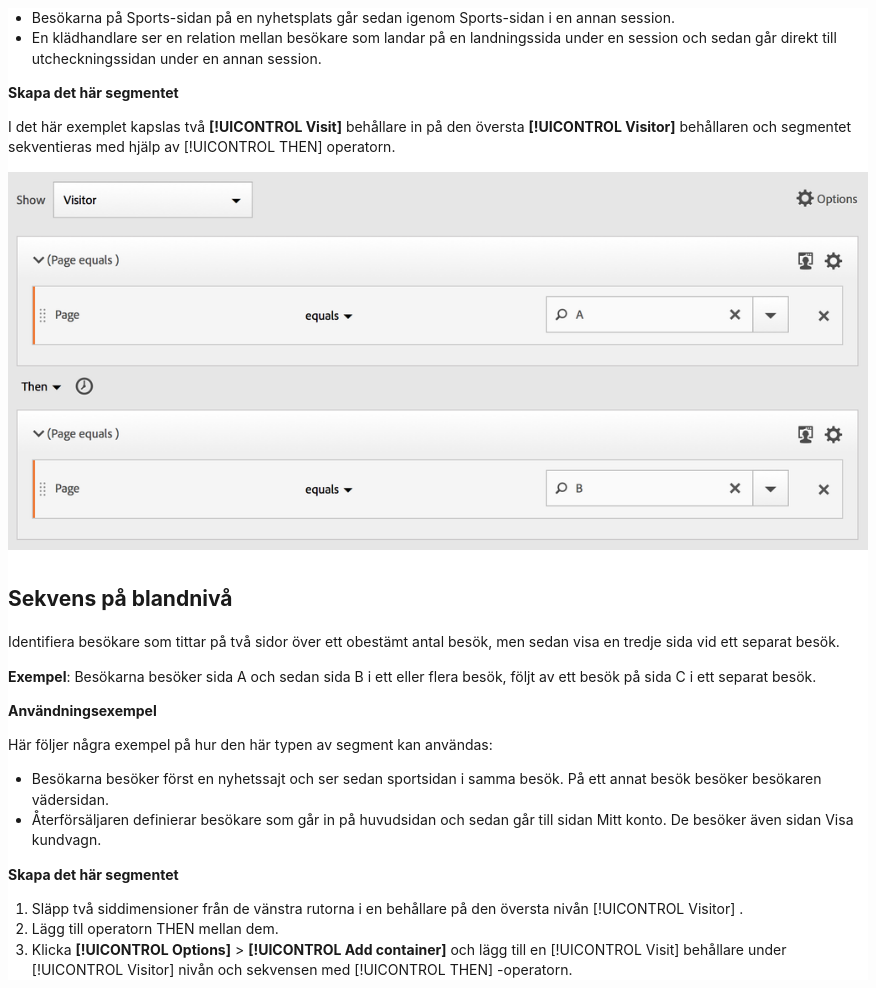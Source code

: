 * Besökarna på Sports-sidan på en nyhetsplats går sedan igenom Sports-sidan i en annan session.
* En klädhandlare ser en relation mellan besökare som landar på en landningssida under en session och sedan går direkt till utcheckningssidan under en annan session.

**Skapa det här segmentet**

I det här exemplet kapslas två **[!UICONTROL Visit]** behållare in på den översta **[!UICONTROL Visitor]** behållaren och segmentet sekventieras med hjälp av [!UICONTROL THEN] operatorn.

![](assets/visitor_seq_across_visits.png)

## Sekvens på blandnivå

Identifiera besökare som tittar på två sidor över ett obestämt antal besök, men sedan visa en tredje sida vid ett separat besök.

**Exempel**: Besökarna besöker sida A och sedan sida B i ett eller flera besök, följt av ett besök på sida C i ett separat besök.

**Användningsexempel**

Här följer några exempel på hur den här typen av segment kan användas:

* Besökarna besöker först en nyhetssajt och ser sedan sportsidan i samma besök. På ett annat besök besöker besökaren vädersidan.
* Återförsäljaren definierar besökare som går in på huvudsidan och sedan går till sidan Mitt konto. De besöker även sidan Visa kundvagn.

**Skapa det här segmentet**

1. Släpp två siddimensioner från de vänstra rutorna i en behållare på den översta nivån [!UICONTROL Visitor] .
1. Lägg till operatorn THEN mellan dem.
1. Klicka **[!UICONTROL Options]** > **[!UICONTROL Add container]** och lägg till en [!UICONTROL Visit] behållare under [!UICONTROL Visitor] nivån och sekvensen med [!UICONTROL THEN] -operatorn.
